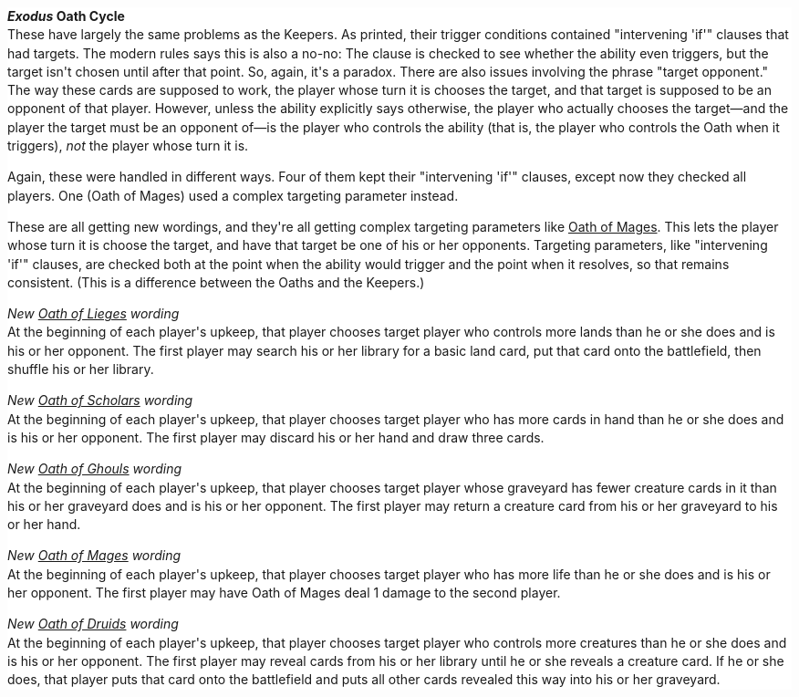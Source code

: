 
***Exodus* Oath Cycle**  
 These have largely the same problems as the Keepers. As printed, their trigger conditions contained "intervening 'if'" clauses that had targets. The modern rules says this is also a no-no: The clause is checked to see whether the ability even triggers, but the target isn't chosen until after that point. So, again, it's a paradox. There are also issues involving the phrase "target opponent." The way these cards are supposed to work, the player whose turn it is chooses the target, and that target is supposed to be an opponent of that player. However, unless the ability explicitly says otherwise, the player who actually chooses the target—and the player the target must be an opponent of—is the player who controls the ability (that is, the player who controls the Oath when it triggers), *not* the player whose turn it is.


Again, these were handled in different ways. Four of them kept their "intervening 'if'" clauses, except now they checked all players. One (Oath of Mages) used a complex targeting parameter instead.


These are all getting new wordings, and they're all getting complex targeting parameters like [Oath of Mages](http://gatherer.wizards.com/Pages/Card/Details.aspx?name=Oath+of+Mages). This lets the player whose turn it is choose the target, and have that target be one of his or her opponents. Targeting parameters, like "intervening 'if'" clauses, are checked both at the point when the ability would trigger and the point when it resolves, so that remains consistent. (This is a difference between the Oaths and the Keepers.)


*New [Oath of Lieges](http://gatherer.wizards.com/Pages/Card/Details.aspx?name=Oath+of+Lieges) wording*  
 At the beginning of each player's upkeep, that player chooses target player who controls more lands than he or she does and is his or her opponent. The first player may search his or her library for a basic land card, put that card onto the battlefield, then shuffle his or her library.


*New [Oath of Scholars](http://gatherer.wizards.com/Pages/Card/Details.aspx?name=Oath+of+Scholars) wording*  
 At the beginning of each player's upkeep, that player chooses target player who has more cards in hand than he or she does and is his or her opponent. The first player may discard his or her hand and draw three cards.


*New [Oath of Ghouls](http://gatherer.wizards.com/Pages/Card/Details.aspx?name=Oath+of+Ghouls) wording*  
 At the beginning of each player's upkeep, that player chooses target player whose graveyard has fewer creature cards in it than his or her graveyard does and is his or her opponent. The first player may return a creature card from his or her graveyard to his or her hand.


*New [Oath of Mages](http://gatherer.wizards.com/Pages/Card/Details.aspx?name=Oath+of+Mages) wording*  
 At the beginning of each player's upkeep, that player chooses target player who has more life than he or she does and is his or her opponent. The first player may have Oath of Mages deal 1 damage to the second player.


*New [Oath of Druids](http://gatherer.wizards.com/Pages/Card/Details.aspx?name=Oath+of+Druids) wording*  
 At the beginning of each player's upkeep, that player chooses target player who controls more creatures than he or she does and is his or her opponent. The first player may reveal cards from his or her library until he or she reveals a creature card. If he or she does, that player puts that card onto the battlefield and puts all other cards revealed this way into his or her graveyard.
